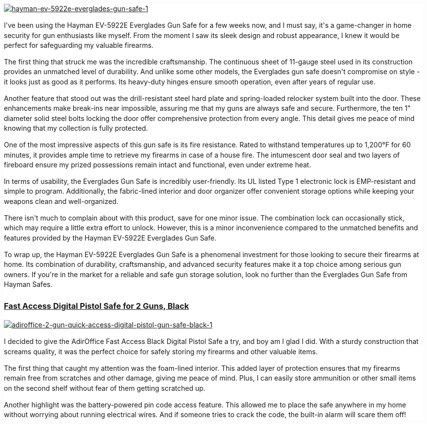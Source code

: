 <div class="image"><a href="https://serp.ly/@universityofguns/amazon/awesafe-gun-safes?utm_source=universityofguns&utm_medium=website&utm_campaign=universityofguns.com&utm_content=awesafe-gun-safes&utm_term=hayman-ev-5922e-everglades-gun-safe-1"><img alt="hayman-ev-5922e-everglades-gun-safe-1" src="https://imagedelivery.net/vy2bglCGN6hEeWOnSe2c7A/hayman-ev-5922e-everglades-gun-safe-1/public"/></a></div>

I've been using the Hayman EV-5922E Everglades Gun Safe for a few weeks now, and I must say, it's a game-changer in home security for gun enthusiasts like myself. From the moment I saw its sleek design and robust appearance, I knew it would be perfect for safeguarding my valuable firearms.

The first thing that struck me was the incredible craftsmanship. The continuous sheet of 11-gauge steel used in its construction provides an unmatched level of durability. And unlike some other models, the Everglades gun safe doesn't compromise on style - it looks just as good as it performs. Its heavy-duty hinges ensure smooth operation, even after years of regular use.

Another feature that stood out was the drill-resistant steel hard plate and spring-loaded relocker system built into the door. These enhancements make break-ins near impossible, assuring me that my guns are always safe and secure. Furthermore, the ten 1" diameter solid steel bolts locking the door offer comprehensive protection from every angle. This detail gives me peace of mind knowing that my collection is fully protected.

One of the most impressive aspects of this gun safe is its fire resistance. Rated to withstand temperatures up to 1,200°F for 60 minutes, it provides ample time to retrieve my firearms in case of a house fire. The intumescent door seal and two layers of fireboard ensure my prized possessions remain intact and functional, even under extreme heat.

In terms of usability, the Everglades Gun Safe is incredibly user-friendly. Its UL listed Type 1 electronic lock is EMP-resistant and simple to program. Additionally, the fabric-lined interior and door organizer offer convenient storage options while keeping your weapons clean and well-organized.

There isn't much to complain about with this product, save for one minor issue. The combination lock can occasionally stick, which may require a little extra effort to unlock. However, this is a minor inconvenience compared to the unmatched benefits and features provided by the Hayman EV-5922E Everglades Gun Safe.

To wrap up, the Hayman EV-5922E Everglades Gun Safe is a phenomenal investment for those looking to secure their firearms at home. Its combination of durability, craftsmanship, and advanced security features make it a top choice among serious gun owners. If you're in the market for a reliable and safe gun storage solution, look no further than the Everglades Gun Safe from Hayman Safes.

### [Fast Access Digital Pistol Safe for 2 Guns, Black](https://serp.ly/@universityofguns/amazon/awesafe-gun-safes?utm_source=universityofguns&utm_medium=website&utm_campaign=universityofguns.com&utm_content=awesafe-gun-safes&utm_term=fast-access-digital-pistol-safe-for-2-guns-black)

<div class="image"><a href="https://serp.ly/@universityofguns/amazon/awesafe-gun-safes?utm_source=universityofguns&utm_medium=website&utm_campaign=universityofguns.com&utm_content=awesafe-gun-safes&utm_term=adiroffice-2-gun-quick-access-digital-pistol-gun-safe-black-1"><img alt="adiroffice-2-gun-quick-access-digital-pistol-gun-safe-black-1" src="https://imagedelivery.net/vy2bglCGN6hEeWOnSe2c7A/adiroffice-2-gun-quick-access-digital-pistol-gun-safe-black-1/public"/></a></div>

I decided to give the AdirOffice Fast Access Black Digital Pistol Safe a try, and boy am I glad I did. With a sturdy construction that screams quality, it was the perfect choice for safely storing my firearms and other valuable items.

The first thing that caught my attention was the foam-lined interior. This added layer of protection ensures that my firearms remain free from scratches and other damage, giving me peace of mind. Plus, I can easily store ammunition or other small items on the second shelf without fear of them getting scratched up.

Another highlight was the battery-powered pin code access feature. This allowed me to place the safe anywhere in my home without worrying about running electrical wires. And if someone tries to crack the code, the built-in alarm will scare them off!
